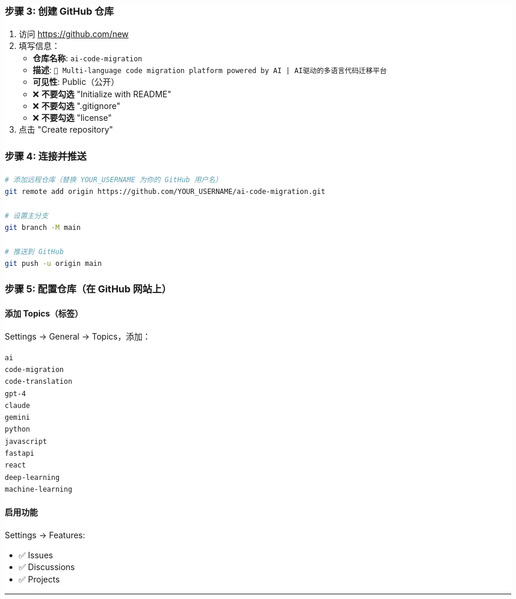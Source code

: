 ### 步骤 3: 创建 GitHub 仓库

1. 访问 https://github.com/new
2. 填写信息：
   - **仓库名称**: `ai-code-migration`
   - **描述**: `🚀 Multi-language code migration platform powered by AI | AI驱动的多语言代码迁移平台`
   - **可见性**: Public（公开）
   - ❌ **不要勾选** "Initialize with README"
   - ❌ **不要勾选** ".gitignore"
   - ❌ **不要勾选** "license"
3. 点击 "Create repository"

### 步骤 4: 连接并推送

```bash
# 添加远程仓库（替换 YOUR_USERNAME 为你的 GitHub 用户名）
git remote add origin https://github.com/YOUR_USERNAME/ai-code-migration.git

# 设置主分支
git branch -M main

# 推送到 GitHub
git push -u origin main
```

### 步骤 5: 配置仓库（在 GitHub 网站上）

#### 添加 Topics（标签）

Settings → General → Topics，添加：
```
ai
code-migration
code-translation
gpt-4
claude
gemini
python
javascript
fastapi
react
deep-learning
machine-learning
```

#### 启用功能

Settings → Features:
- ✅ Issues
- ✅ Discussions
- ✅ Projects

---

